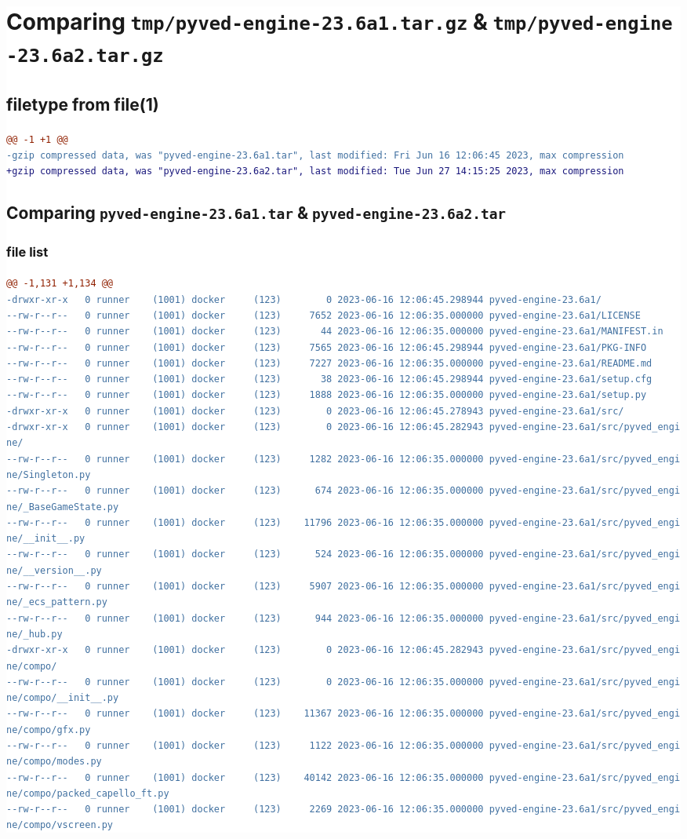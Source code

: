 # Comparing `tmp/pyved-engine-23.6a1.tar.gz` & `tmp/pyved-engine-23.6a2.tar.gz`

## filetype from file(1)

```diff
@@ -1 +1 @@
-gzip compressed data, was "pyved-engine-23.6a1.tar", last modified: Fri Jun 16 12:06:45 2023, max compression
+gzip compressed data, was "pyved-engine-23.6a2.tar", last modified: Tue Jun 27 14:15:25 2023, max compression
```

## Comparing `pyved-engine-23.6a1.tar` & `pyved-engine-23.6a2.tar`

### file list

```diff
@@ -1,131 +1,134 @@
-drwxr-xr-x   0 runner    (1001) docker     (123)        0 2023-06-16 12:06:45.298944 pyved-engine-23.6a1/
--rw-r--r--   0 runner    (1001) docker     (123)     7652 2023-06-16 12:06:35.000000 pyved-engine-23.6a1/LICENSE
--rw-r--r--   0 runner    (1001) docker     (123)       44 2023-06-16 12:06:35.000000 pyved-engine-23.6a1/MANIFEST.in
--rw-r--r--   0 runner    (1001) docker     (123)     7565 2023-06-16 12:06:45.298944 pyved-engine-23.6a1/PKG-INFO
--rw-r--r--   0 runner    (1001) docker     (123)     7227 2023-06-16 12:06:35.000000 pyved-engine-23.6a1/README.md
--rw-r--r--   0 runner    (1001) docker     (123)       38 2023-06-16 12:06:45.298944 pyved-engine-23.6a1/setup.cfg
--rw-r--r--   0 runner    (1001) docker     (123)     1888 2023-06-16 12:06:35.000000 pyved-engine-23.6a1/setup.py
-drwxr-xr-x   0 runner    (1001) docker     (123)        0 2023-06-16 12:06:45.278943 pyved-engine-23.6a1/src/
-drwxr-xr-x   0 runner    (1001) docker     (123)        0 2023-06-16 12:06:45.282943 pyved-engine-23.6a1/src/pyved_engine/
--rw-r--r--   0 runner    (1001) docker     (123)     1282 2023-06-16 12:06:35.000000 pyved-engine-23.6a1/src/pyved_engine/Singleton.py
--rw-r--r--   0 runner    (1001) docker     (123)      674 2023-06-16 12:06:35.000000 pyved-engine-23.6a1/src/pyved_engine/_BaseGameState.py
--rw-r--r--   0 runner    (1001) docker     (123)    11796 2023-06-16 12:06:35.000000 pyved-engine-23.6a1/src/pyved_engine/__init__.py
--rw-r--r--   0 runner    (1001) docker     (123)      524 2023-06-16 12:06:35.000000 pyved-engine-23.6a1/src/pyved_engine/__version__.py
--rw-r--r--   0 runner    (1001) docker     (123)     5907 2023-06-16 12:06:35.000000 pyved-engine-23.6a1/src/pyved_engine/_ecs_pattern.py
--rw-r--r--   0 runner    (1001) docker     (123)      944 2023-06-16 12:06:35.000000 pyved-engine-23.6a1/src/pyved_engine/_hub.py
-drwxr-xr-x   0 runner    (1001) docker     (123)        0 2023-06-16 12:06:45.282943 pyved-engine-23.6a1/src/pyved_engine/compo/
--rw-r--r--   0 runner    (1001) docker     (123)        0 2023-06-16 12:06:35.000000 pyved-engine-23.6a1/src/pyved_engine/compo/__init__.py
--rw-r--r--   0 runner    (1001) docker     (123)    11367 2023-06-16 12:06:35.000000 pyved-engine-23.6a1/src/pyved_engine/compo/gfx.py
--rw-r--r--   0 runner    (1001) docker     (123)     1122 2023-06-16 12:06:35.000000 pyved-engine-23.6a1/src/pyved_engine/compo/modes.py
--rw-r--r--   0 runner    (1001) docker     (123)    40142 2023-06-16 12:06:35.000000 pyved-engine-23.6a1/src/pyved_engine/compo/packed_capello_ft.py
--rw-r--r--   0 runner    (1001) docker     (123)     2269 2023-06-16 12:06:35.000000 pyved-engine-23.6a1/src/pyved_engine/compo/vscreen.py
```